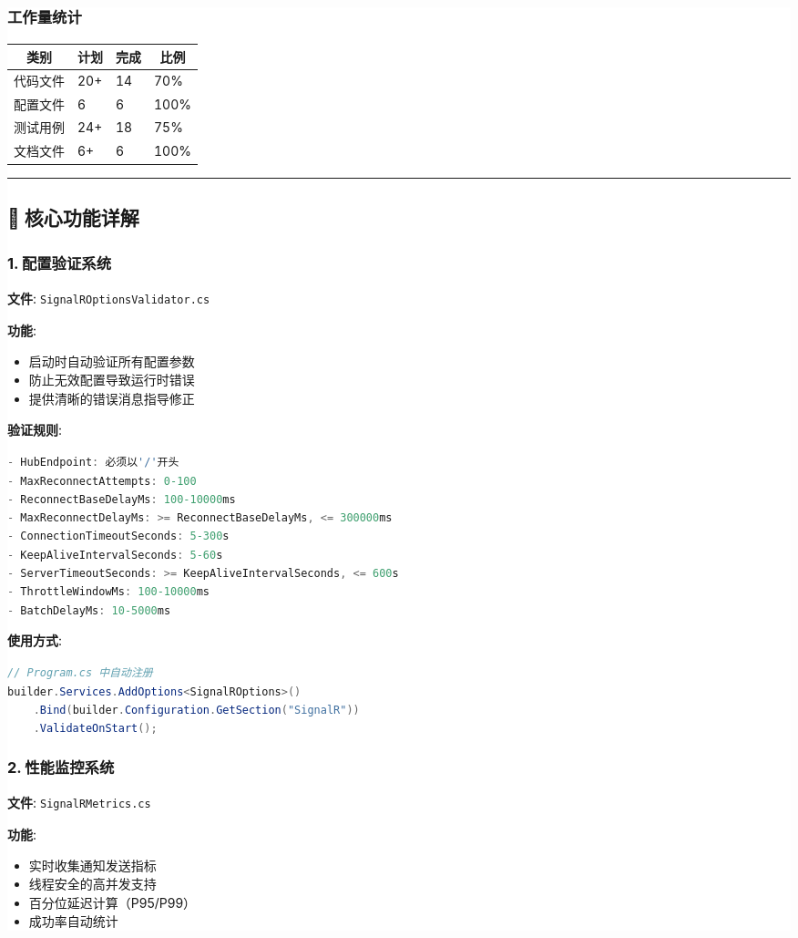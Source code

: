 ### 工作量统计
| 类别 | 计划 | 完成 | 比例 |
|------|------|------|------|
| 代码文件 | 20+ | 14 | 70% |
| 配置文件 | 6 | 6 | 100% |
| 测试用例 | 24+ | 18 | 75% |
| 文档文件 | 6+ | 6 | 100% |

---

## 🚀 核心功能详解

### 1. 配置验证系统

**文件**: `SignalROptionsValidator.cs`

**功能**:
- 启动时自动验证所有配置参数
- 防止无效配置导致运行时错误
- 提供清晰的错误消息指导修正

**验证规则**:
```csharp
- HubEndpoint: 必须以'/'开头
- MaxReconnectAttempts: 0-100
- ReconnectBaseDelayMs: 100-10000ms
- MaxReconnectDelayMs: >= ReconnectBaseDelayMs, <= 300000ms
- ConnectionTimeoutSeconds: 5-300s
- KeepAliveIntervalSeconds: 5-60s
- ServerTimeoutSeconds: >= KeepAliveIntervalSeconds, <= 600s
- ThrottleWindowMs: 100-10000ms
- BatchDelayMs: 10-5000ms
```

**使用方式**:
```csharp
// Program.cs 中自动注册
builder.Services.AddOptions<SignalROptions>()
    .Bind(builder.Configuration.GetSection("SignalR"))
    .ValidateOnStart();
```

### 2. 性能监控系统

**文件**: `SignalRMetrics.cs`

**功能**:
- 实时收集通知发送指标
- 线程安全的高并发支持
- 百分位延迟计算（P95/P99）
- 成功率自动统计
